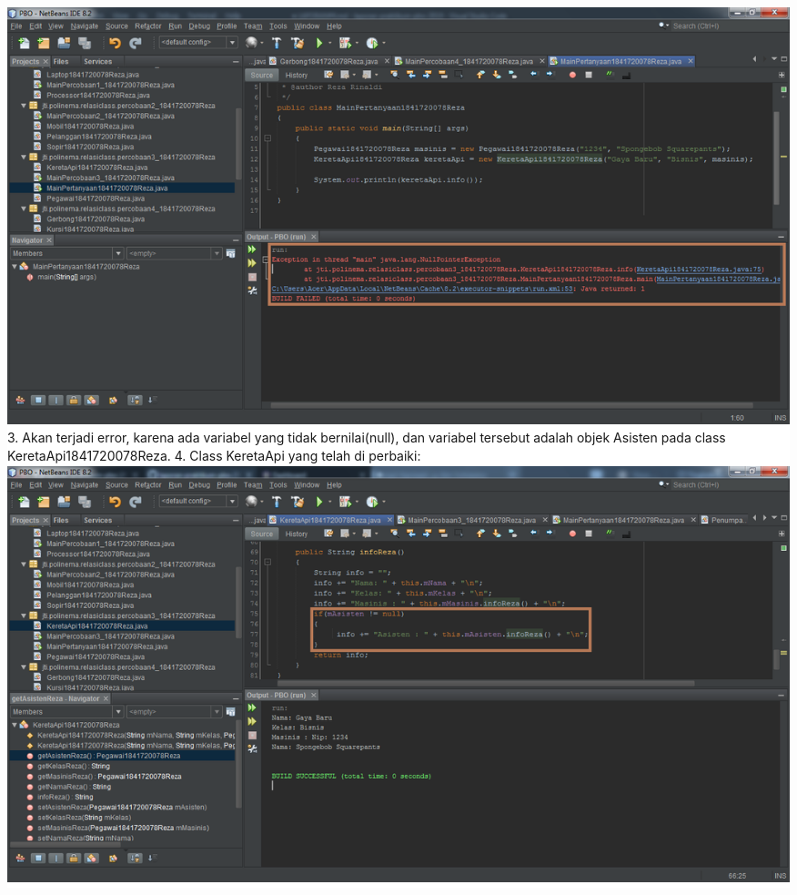    ![Percobaan 3](img/pc3_pertanyaan2.png)
3. Akan terjadi error, karena ada variabel yang tidak bernilai(null), dan variabel tersebut adalah objek Asisten pada class KeretaApi1841720078Reza.
4. Class KeretaApi yang telah di perbaiki:
   ![Percobaan 3](img/pc3_pertanyaan4.png)
